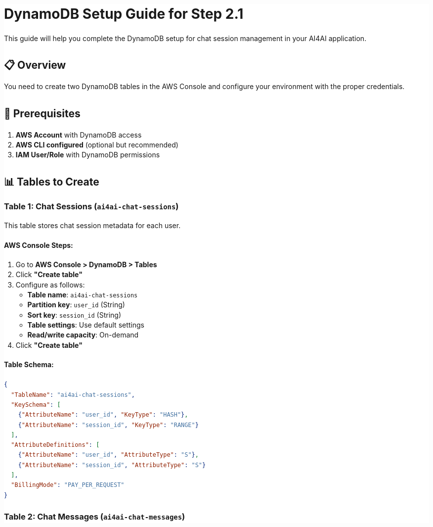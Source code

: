 # DynamoDB Setup Guide for Step 2.1

This guide will help you complete the DynamoDB setup for chat session management in your AI4AI application.

## 📋 Overview

You need to create two DynamoDB tables in the AWS Console and configure your environment with the proper credentials.

## 🔧 Prerequisites

1. **AWS Account** with DynamoDB access
2. **AWS CLI configured** (optional but recommended)
3. **IAM User/Role** with DynamoDB permissions

## 📊 Tables to Create

### Table 1: Chat Sessions (`ai4ai-chat-sessions`)

This table stores chat session metadata for each user.

#### AWS Console Steps:
1. Go to **AWS Console > DynamoDB > Tables**
2. Click **"Create table"**
3. Configure as follows:
   - **Table name**: `ai4ai-chat-sessions`
   - **Partition key**: `user_id` (String)
   - **Sort key**: `session_id` (String)
   - **Table settings**: Use default settings
   - **Read/write capacity**: On-demand
4. Click **"Create table"**

#### Table Schema:
```json
{
  "TableName": "ai4ai-chat-sessions",
  "KeySchema": [
    {"AttributeName": "user_id", "KeyType": "HASH"},
    {"AttributeName": "session_id", "KeyType": "RANGE"}
  ],
  "AttributeDefinitions": [
    {"AttributeName": "user_id", "AttributeType": "S"},
    {"AttributeName": "session_id", "AttributeType": "S"}
  ],
  "BillingMode": "PAY_PER_REQUEST"
}
```

### Table 2: Chat Messages (`ai4ai-chat-messages`)
